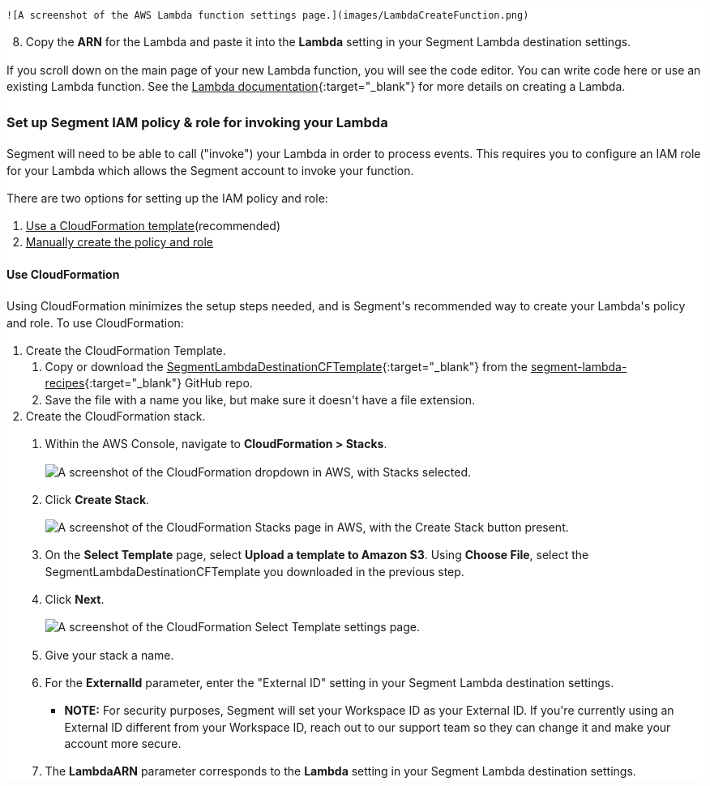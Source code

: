     ![A screenshot of the AWS Lambda function settings page.](images/LambdaCreateFunction.png)

8. Copy the **ARN** for the Lambda and paste it into the **Lambda** setting in your Segment Lambda destination settings.

If you scroll down on the main page of your new Lambda function, you will see the code editor. You can write code here or use an existing Lambda function. See the [Lambda documentation](https://docs.aws.amazon.com/lambda/index.html#lang/en_us){:target="_blank"} for more details on creating a Lambda.

### Set up Segment IAM policy & role for invoking your Lambda

Segment will need to be able to call ("invoke") your Lambda in order to process events.  This requires you to configure an IAM role for your Lambda which allows the Segment account to invoke your function.

There are two options for setting up the IAM policy and role:

1. [Use a CloudFormation template](#use-cloudformation)(recommended)
2. [Manually create the policy and role](#create-policy-and-role-manually)

#### Use CloudFormation

Using CloudFormation minimizes the setup steps needed, and is Segment's recommended way to create your Lambda's policy and role. To use CloudFormation:
1. Create the CloudFormation Template.
   1. Copy or download the [SegmentLambdaDestinationCFTemplate](https://github.com/segmentio/segment-lambda-recipes/blob/ead6c0f77deb38cea7ed486a7b98b47207796b5c/SegmentLambdaDestinationCFTemplate#L1){:target="_blank"} from the [segment-lambda-recipes](https://github.com/segmentio/segment-lambda-recipes){:target="_blank"} GitHub repo.
   2. Save the file with a name you like, but make sure it doesn't have a file extension.
2. Create the CloudFormation stack.
   1. Within the AWS Console, navigate to **CloudFormation > Stacks**.

      ![A screenshot of the CloudFormation dropdown in AWS, with Stacks selected.](images/CloudFormationStackNav.png)

   2. Click **Create Stack**.

      ![A screenshot of the CloudFormation Stacks page in AWS, with the Create Stack button present.](images/CloudFormationCreateStack.png)

   3. On the **Select Template** page, select **Upload a template to Amazon S3**. Using **Choose File**, select the SegmentLambdaDestinationCFTemplate you downloaded in the previous step.

   4. Click **Next**.

      ![A screenshot of the CloudFormation Select Template settings page.](images/CloudFormationUploadTemplate.png)

   5. Give your stack a name.
   6. For the **ExternalId** parameter, enter the "External ID" setting in your Segment Lambda destination settings.
      * **NOTE:** For security purposes, Segment will set your Workspace ID as your External ID. If you're currently using an External ID different from your Workspace ID, reach out to our support team so they can change it and make your account more secure.
   7. The **LambdaARN** parameter corresponds to the **Lambda** setting in your Segment Lambda destination settings.
